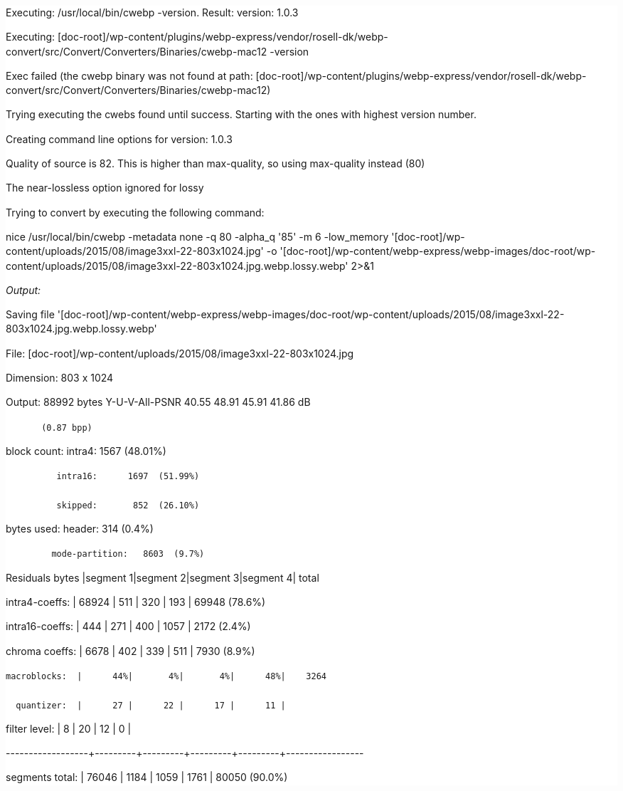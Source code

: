 Executing: /usr/local/bin/cwebp -version. Result: version: 1.0.3

Executing: [doc-root]/wp-content/plugins/webp-express/vendor/rosell-dk/webp-convert/src/Convert/Converters/Binaries/cwebp-mac12 -version

Exec failed (the cwebp binary was not found at path: [doc-root]/wp-content/plugins/webp-express/vendor/rosell-dk/webp-convert/src/Convert/Converters/Binaries/cwebp-mac12)

Trying executing the cwebs found until success. Starting with the ones with highest version number.

Creating command line options for version: 1.0.3

Quality of source is 82. This is higher than max-quality, so using max-quality instead (80)

The near-lossless option ignored for lossy

Trying to convert by executing the following command:

nice /usr/local/bin/cwebp -metadata none -q 80 -alpha_q '85' -m 6 -low_memory '[doc-root]/wp-content/uploads/2015/08/image3xxl-22-803x1024.jpg' -o '[doc-root]/wp-content/webp-express/webp-images/doc-root/wp-content/uploads/2015/08/image3xxl-22-803x1024.jpg.webp.lossy.webp' 2>&1


*Output:* 

Saving file '[doc-root]/wp-content/webp-express/webp-images/doc-root/wp-content/uploads/2015/08/image3xxl-22-803x1024.jpg.webp.lossy.webp'

File:      [doc-root]/wp-content/uploads/2015/08/image3xxl-22-803x1024.jpg

Dimension: 803 x 1024

Output:    88992 bytes Y-U-V-All-PSNR 40.55 48.91 45.91   41.86 dB

           (0.87 bpp)

block count:  intra4:       1567  (48.01%)

              intra16:      1697  (51.99%)

              skipped:       852  (26.10%)

bytes used:  header:            314  (0.4%)

             mode-partition:   8603  (9.7%)

 Residuals bytes  |segment 1|segment 2|segment 3|segment 4|  total

  intra4-coeffs:  |   68924 |     511 |     320 |     193 |   69948  (78.6%)

 intra16-coeffs:  |     444 |     271 |     400 |    1057 |    2172  (2.4%)

  chroma coeffs:  |    6678 |     402 |     339 |     511 |    7930  (8.9%)

    macroblocks:  |      44%|       4%|       4%|      48%|    3264

      quantizer:  |      27 |      22 |      17 |      11 |

   filter level:  |       8 |      20 |      12 |       0 |

------------------+---------+---------+---------+---------+-----------------

 segments total:  |   76046 |    1184 |    1059 |    1761 |   80050  (90.0%)

